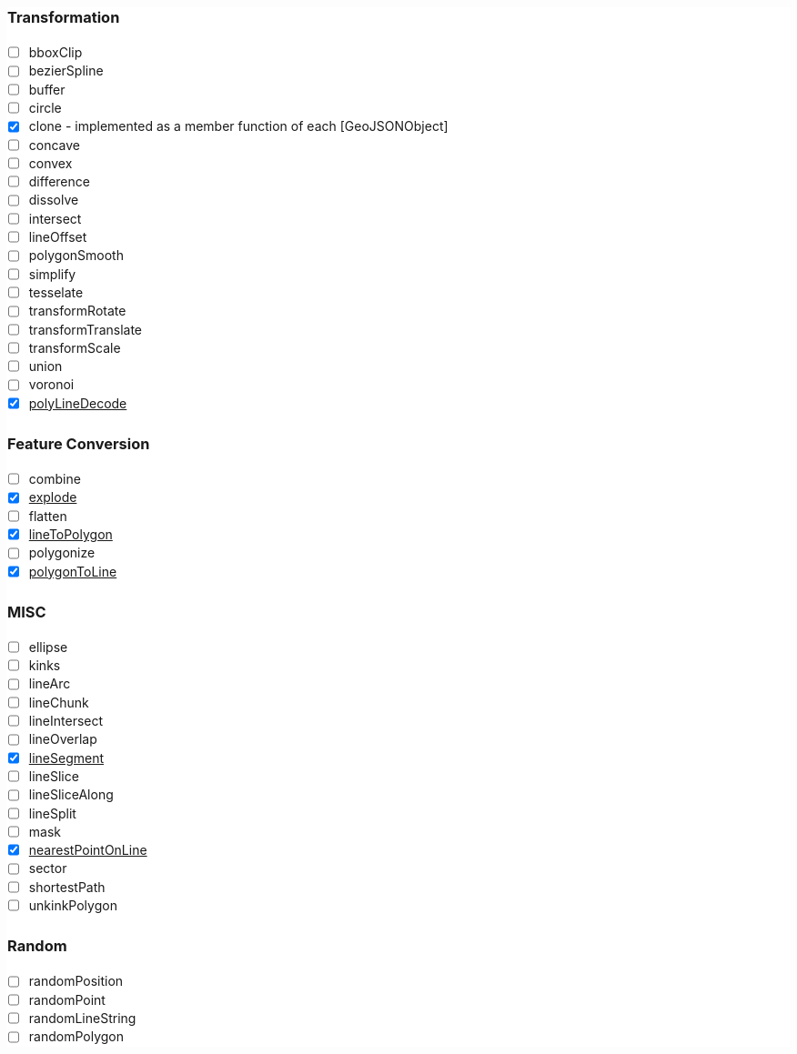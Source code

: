 ### Transformation
- [ ] bboxClip
- [ ] bezierSpline
- [ ] buffer
- [ ] circle
- [x] clone - implemented as a member function of each [GeoJSONObject]
- [ ] concave
- [ ] convex
- [ ] difference
- [ ] dissolve
- [ ] intersect
- [ ] lineOffset
- [ ] polygonSmooth
- [ ] simplify
- [ ] tesselate
- [ ] transformRotate
- [ ] transformTranslate
- [ ] transformScale
- [ ] union
- [ ] voronoi
- [x] [polyLineDecode](https://github.com/Dennis-Mwea/turf_dart/blob/main/lib/src/polyline.dart)

### Feature Conversion
- [ ] combine
- [x] [explode](https://github.com/dartclub/turf_dart/blob/main/lib/src/explode.dart)
- [ ] flatten
- [x] [lineToPolygon](https://github.com/dartclub/turf_dart/blob/main/lib/src/line_to_polygon.dart)
- [ ] polygonize
- [x] [polygonToLine](https://github.com/dartclub/turf_dart/blob/main/lib/src/polygon_to_line.dart)

### MISC
- [ ] ellipse
- [ ] kinks
- [ ] lineArc
- [ ] lineChunk
- [ ] lineIntersect
- [ ] lineOverlap
- [x] [lineSegment](https://github.com/dartclub/turf_dart/blob/main/lib/src/line_segment.dart)
- [ ] lineSlice
- [ ] lineSliceAlong
- [ ] lineSplit
- [ ] mask
- [x] [nearestPointOnLine](https://github.com/dartclub/turf_dart/blob/master/lib/nearest_point_on_line.dart)
- [ ] sector
- [ ] shortestPath
- [ ] unkinkPolygon

### Random
- [ ] randomPosition
- [ ] randomPoint
- [ ] randomLineString
- [ ] randomPolygon
